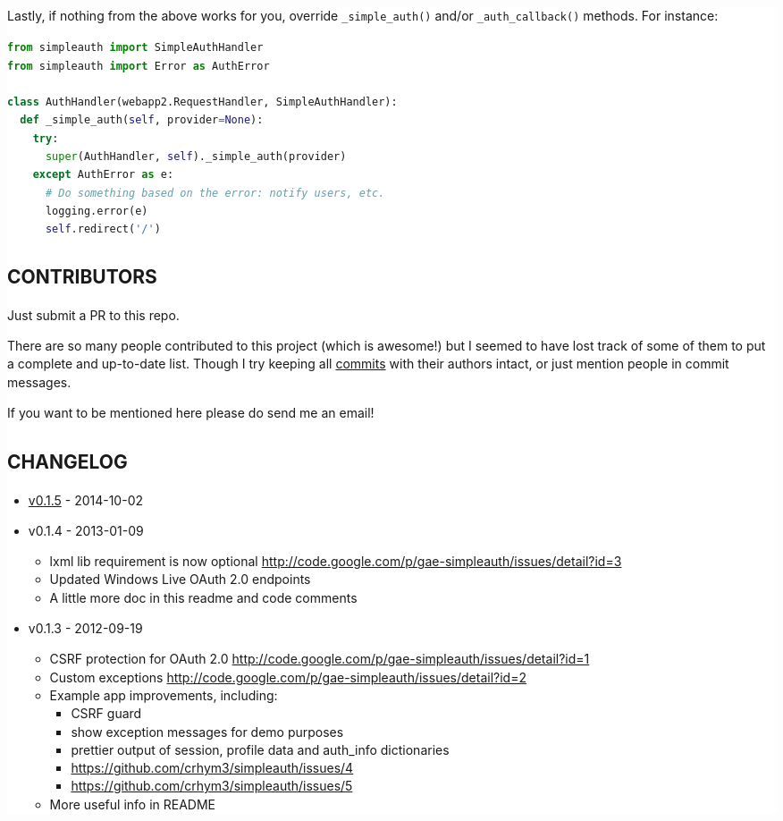 Lastly, if nothing from the above works for you, override `_simple_auth()`
and/or `_auth_callback()` methods. For instance:

```python
from simpleauth import SimpleAuthHandler
from simpleauth import Error as AuthError

class AuthHandler(webapp2.RequestHandler, SimpleAuthHandler):
  def _simple_auth(self, provider=None):
    try:
      super(AuthHandler, self)._simple_auth(provider)
    except AuthError as e:
      # Do something based on the error: notify users, etc.
      logging.error(e)
      self.redirect('/')
```

## CONTRIBUTORS

Just submit a PR to this repo.

There are so many people contributed to this project (which is awesome!)
but I seemed to have lost track of some of them to put a complete and up-to-date list.
Though I try keeping all [commits][11] with their authors intact, or just 
mention people in commit messages.

If you want to be mentioned here please do send me an email!


## CHANGELOG

  - [v0.1.5][v0.1.5] - 2014-10-02

  - v0.1.4 - 2013-01-09
    * lxml lib requirement is now optional
      http://code.google.com/p/gae-simpleauth/issues/detail?id=3
    * Updated Windows Live OAuth 2.0 endpoints
    * A little more doc in this readme and code comments

  - v0.1.3 - 2012-09-19
    * CSRF protection for OAuth 2.0
      http://code.google.com/p/gae-simpleauth/issues/detail?id=1
    * Custom exceptions
      http://code.google.com/p/gae-simpleauth/issues/detail?id=2
    * Example app improvements, including:
      - CSRF guard
      - show exception messages for demo purposes
      - prettier output of session, profile data and auth_info dictionaries
      - https://github.com/crhym3/simpleauth/issues/4
      - https://github.com/crhym3/simpleauth/issues/5
    * More useful info in README


[1]: https://github.com/simplegeo/python-oauth2
[2]: http://code.google.com/p/httplib2/
[3]: https://github.com/crhym3/simpleauth/tree/master/example
[4]: https://developers.google.com/appengine/docs/adminconsole/applicationsettings
[5]: http://webapp-improved.appspot.com/api/webapp2_extras/sessions.html
[6]: http://webapp-improved.appspot.com/api/webapp2.html#webapp2.RequestHandler
[7]: http://security.stackexchange.com/questions/20187/oauth2-cross-site-request-forgery-and-state-parameter
[8]: http://webapp-improved.appspot.com/guide/exceptions.html
[9]: https://developers.google.com/appengine/docs/python/config/appconfig#Custom_Error_Responses
[11]: https://github.com/crhym3/simpleauth/commits/master
[12]: https://code.google.com/p/googleappengine/issues/detail?id=3258
[13]: https://cloud.google.com/products/
[14]: https://developers.google.com/+/api/auth-migration#timetable
[v0.1.5]: https://github.com/crhym3/simpleauth/releases/tag/v0.1.5
